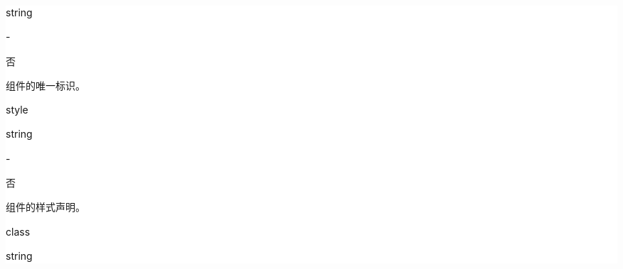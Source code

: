 <td class="cellrowborder" valign="top" width="13.350000000000001%" headers="mcps1.1.6.1.2 "><p id="zh-cn_topic_0000001058830803_zh-cn_topic_0000001058340523_a06898db2627246f78e85d4fbadeee85c"><a name="zh-cn_topic_0000001058830803_zh-cn_topic_0000001058340523_a06898db2627246f78e85d4fbadeee85c"></a><a name="zh-cn_topic_0000001058830803_zh-cn_topic_0000001058340523_a06898db2627246f78e85d4fbadeee85c"></a>string</p>
</td>
<td class="cellrowborder" valign="top" width="9.92%" headers="mcps1.1.6.1.3 "><p id="zh-cn_topic_0000001058830803_zh-cn_topic_0000001058340523_ae685ead324a647bcba1bbb45c9402dd6"><a name="zh-cn_topic_0000001058830803_zh-cn_topic_0000001058340523_ae685ead324a647bcba1bbb45c9402dd6"></a><a name="zh-cn_topic_0000001058830803_zh-cn_topic_0000001058340523_ae685ead324a647bcba1bbb45c9402dd6"></a>-</p>
</td>
<td class="cellrowborder" valign="top" width="9.04%" headers="mcps1.1.6.1.4 "><p id="zh-cn_topic_0000001058830803_p42461736102118"><a name="zh-cn_topic_0000001058830803_p42461736102118"></a><a name="zh-cn_topic_0000001058830803_p42461736102118"></a>否</p>
</td>
<td class="cellrowborder" valign="top" width="44.57%" headers="mcps1.1.6.1.5 "><p id="zh-cn_topic_0000001058830803_zh-cn_topic_0000001058340523_a692121725a9b4ebbae65cd22b94b672e"><a name="zh-cn_topic_0000001058830803_zh-cn_topic_0000001058340523_a692121725a9b4ebbae65cd22b94b672e"></a><a name="zh-cn_topic_0000001058830803_zh-cn_topic_0000001058340523_a692121725a9b4ebbae65cd22b94b672e"></a>组件的唯一标识。</p>
</td>
</tr>
<tr id="zh-cn_topic_0000001058830803_row13633131616239"><td class="cellrowborder" valign="top" width="23.119999999999997%" headers="mcps1.1.6.1.1 "><p id="zh-cn_topic_0000001058830803_zh-cn_topic_0000001058340523_a7c032d302e1d437eac59680e066308b0"><a name="zh-cn_topic_0000001058830803_zh-cn_topic_0000001058340523_a7c032d302e1d437eac59680e066308b0"></a><a name="zh-cn_topic_0000001058830803_zh-cn_topic_0000001058340523_a7c032d302e1d437eac59680e066308b0"></a>style</p>
</td>
<td class="cellrowborder" valign="top" width="13.350000000000001%" headers="mcps1.1.6.1.2 "><p id="zh-cn_topic_0000001058830803_zh-cn_topic_0000001058340523_a6ba72f5c52df4fba9b02b5dffa26677e"><a name="zh-cn_topic_0000001058830803_zh-cn_topic_0000001058340523_a6ba72f5c52df4fba9b02b5dffa26677e"></a><a name="zh-cn_topic_0000001058830803_zh-cn_topic_0000001058340523_a6ba72f5c52df4fba9b02b5dffa26677e"></a>string</p>
</td>
<td class="cellrowborder" valign="top" width="9.92%" headers="mcps1.1.6.1.3 "><p id="zh-cn_topic_0000001058830803_zh-cn_topic_0000001058340523_a23cec1f95fd04ff1b3b20f58844ea654"><a name="zh-cn_topic_0000001058830803_zh-cn_topic_0000001058340523_a23cec1f95fd04ff1b3b20f58844ea654"></a><a name="zh-cn_topic_0000001058830803_zh-cn_topic_0000001058340523_a23cec1f95fd04ff1b3b20f58844ea654"></a>-</p>
</td>
<td class="cellrowborder" valign="top" width="9.04%" headers="mcps1.1.6.1.4 "><p id="zh-cn_topic_0000001058830803_p17246836142119"><a name="zh-cn_topic_0000001058830803_p17246836142119"></a><a name="zh-cn_topic_0000001058830803_p17246836142119"></a>否</p>
</td>
<td class="cellrowborder" valign="top" width="44.57%" headers="mcps1.1.6.1.5 "><p id="zh-cn_topic_0000001058830803_zh-cn_topic_0000001058340523_ab9c92d331da44a0e9114f6760340680a"><a name="zh-cn_topic_0000001058830803_zh-cn_topic_0000001058340523_ab9c92d331da44a0e9114f6760340680a"></a><a name="zh-cn_topic_0000001058830803_zh-cn_topic_0000001058340523_ab9c92d331da44a0e9114f6760340680a"></a>组件的样式声明。</p>
</td>
</tr>
<tr id="zh-cn_topic_0000001058830803_row10634131610230"><td class="cellrowborder" valign="top" width="23.119999999999997%" headers="mcps1.1.6.1.1 "><p id="zh-cn_topic_0000001058830803_zh-cn_topic_0000001058340523_a3e97d6d2a5b84e06bf619049840a00a8"><a name="zh-cn_topic_0000001058830803_zh-cn_topic_0000001058340523_a3e97d6d2a5b84e06bf619049840a00a8"></a><a name="zh-cn_topic_0000001058830803_zh-cn_topic_0000001058340523_a3e97d6d2a5b84e06bf619049840a00a8"></a>class</p>
</td>
<td class="cellrowborder" valign="top" width="13.350000000000001%" headers="mcps1.1.6.1.2 "><p id="zh-cn_topic_0000001058830803_zh-cn_topic_0000001058340523_af0974175e9434735b035a4db9146aa04"><a name="zh-cn_topic_0000001058830803_zh-cn_topic_0000001058340523_af0974175e9434735b035a4db9146aa04"></a><a name="zh-cn_topic_0000001058830803_zh-cn_topic_0000001058340523_af0974175e9434735b035a4db9146aa04"></a>string</p>
</td>